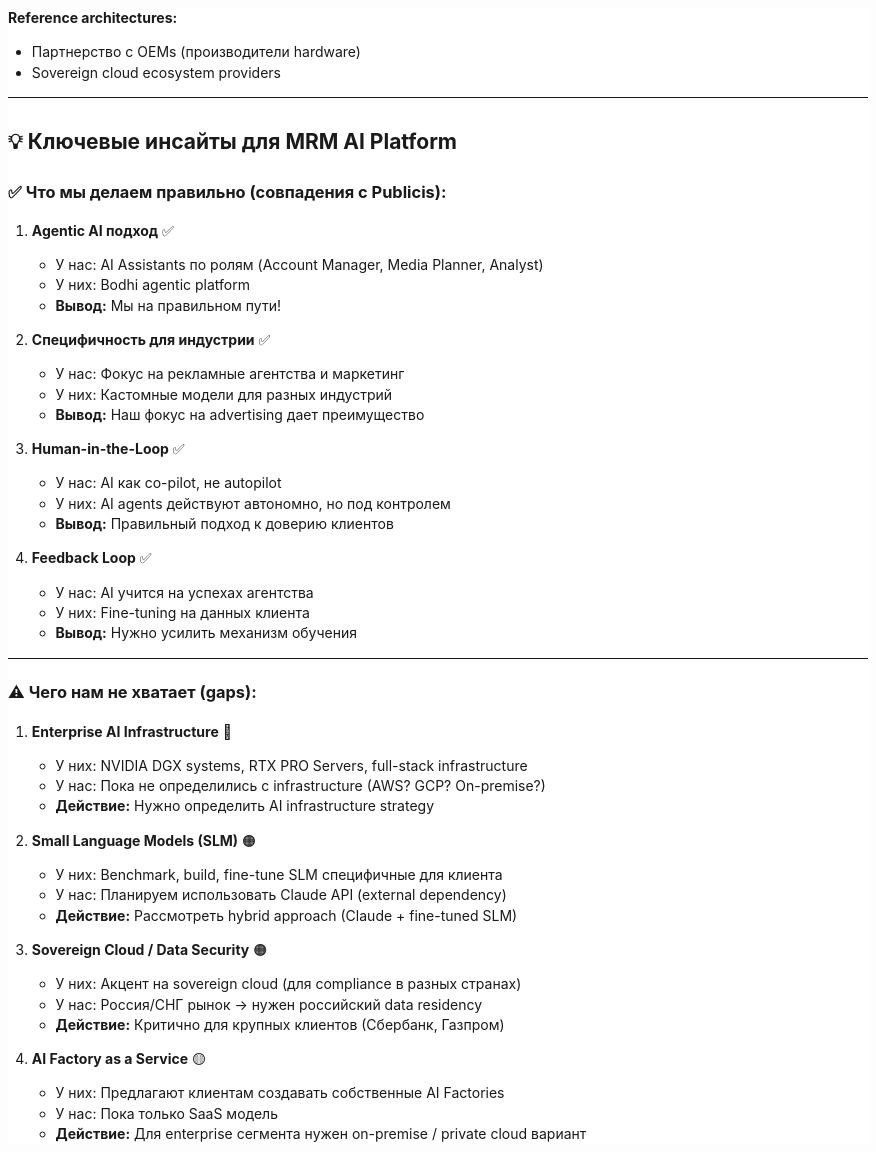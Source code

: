**Reference architectures:**
- Партнерство с OEMs (производители hardware)
- Sovereign cloud ecosystem providers

---

## 💡 Ключевые инсайты для MRM AI Platform

### ✅ Что мы делаем правильно (совпадения с Publicis):

1. **Agentic AI подход** ✅
   - У нас: AI Assistants по ролям (Account Manager, Media Planner, Analyst)
   - У них: Bodhi agentic platform
   - **Вывод:** Мы на правильном пути!

2. **Специфичность для индустрии** ✅
   - У нас: Фокус на рекламные агентства и маркетинг
   - У них: Кастомные модели для разных индустрий
   - **Вывод:** Наш фокус на advertising дает преимущество

3. **Human-in-the-Loop** ✅
   - У нас: AI как co-pilot, не autopilot
   - У них: AI agents действуют автономно, но под контролем
   - **Вывод:** Правильный подход к доверию клиентов

4. **Feedback Loop** ✅
   - У нас: AI учится на успехах агентства
   - У них: Fine-tuning на данных клиента
   - **Вывод:** Нужно усилить механизм обучения

---

### ⚠️ Чего нам не хватает (gaps):

1. **Enterprise AI Infrastructure** 🔴
   - У них: NVIDIA DGX systems, RTX PRO Servers, full-stack infrastructure
   - У нас: Пока не определились с infrastructure (AWS? GCP? On-premise?)
   - **Действие:** Нужно определить AI infrastructure strategy

2. **Small Language Models (SLM)** 🟠
   - У них: Benchmark, build, fine-tune SLM специфичные для клиента
   - У нас: Планируем использовать Claude API (external dependency)
   - **Действие:** Рассмотреть hybrid approach (Claude + fine-tuned SLM)

3. **Sovereign Cloud / Data Security** 🟠
   - У них: Акцент на sovereign cloud (для compliance в разных странах)
   - У нас: Россия/СНГ рынок → нужен российский data residency
   - **Действие:** Критично для крупных клиентов (Сбербанк, Газпром)

4. **AI Factory as a Service** 🟡
   - У них: Предлагают клиентам создавать собственные AI Factories
   - У нас: Пока только SaaS модель
   - **Действие:** Для enterprise сегмента нужен on-premise / private cloud вариант
